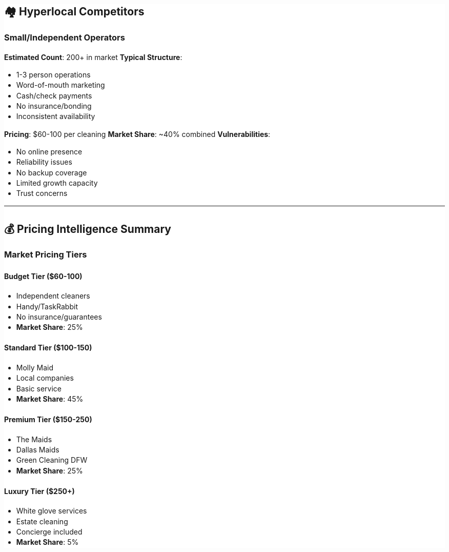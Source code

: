 
## 🏘️ Hyperlocal Competitors

### Small/Independent Operators
**Estimated Count**: 200+ in market
**Typical Structure**:
- 1-3 person operations
- Word-of-mouth marketing
- Cash/check payments
- No insurance/bonding
- Inconsistent availability

**Pricing**: $60-100 per cleaning
**Market Share**: ~40% combined
**Vulnerabilities**:
- No online presence
- Reliability issues
- No backup coverage
- Limited growth capacity
- Trust concerns

---

## 💰 Pricing Intelligence Summary

### Market Pricing Tiers

#### Budget Tier ($60-100)
- Independent cleaners
- Handy/TaskRabbit
- No insurance/guarantees
- **Market Share**: 25%

#### Standard Tier ($100-150)
- Molly Maid
- Local companies
- Basic service
- **Market Share**: 45%

#### Premium Tier ($150-250)
- The Maids
- Dallas Maids
- Green Cleaning DFW
- **Market Share**: 25%

#### Luxury Tier ($250+)
- White glove services
- Estate cleaning
- Concierge included
- **Market Share**: 5%
